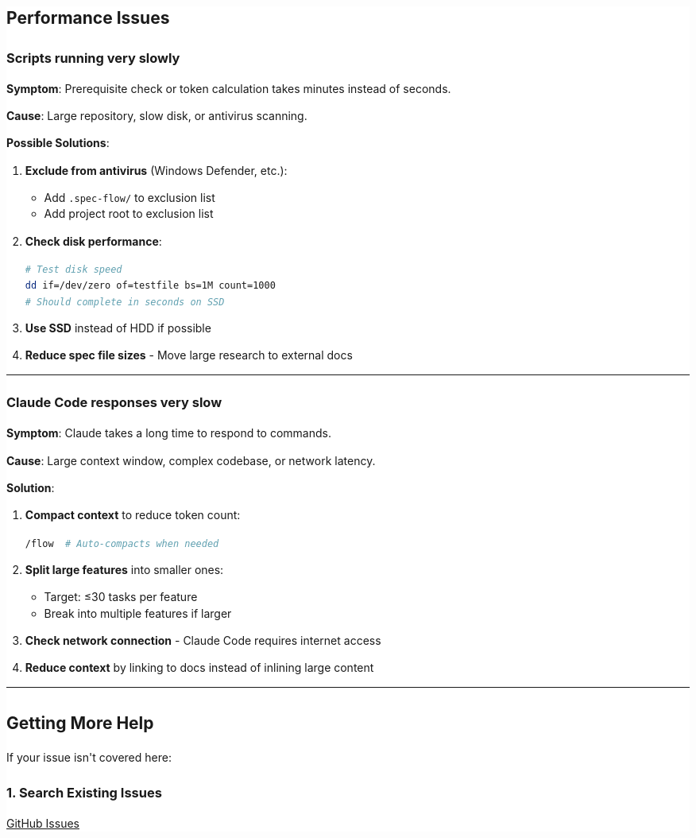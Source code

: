 
## Performance Issues

### Scripts running very slowly

**Symptom**: Prerequisite check or token calculation takes minutes instead of seconds.

**Cause**: Large repository, slow disk, or antivirus scanning.

**Possible Solutions**:

1. **Exclude from antivirus** (Windows Defender, etc.):
   - Add `.spec-flow/` to exclusion list
   - Add project root to exclusion list

2. **Check disk performance**:
   ```bash
   # Test disk speed
   dd if=/dev/zero of=testfile bs=1M count=1000
   # Should complete in seconds on SSD
   ```

3. **Use SSD** instead of HDD if possible

4. **Reduce spec file sizes** - Move large research to external docs

---

### Claude Code responses very slow

**Symptom**: Claude takes a long time to respond to commands.

**Cause**: Large context window, complex codebase, or network latency.

**Solution**:

1. **Compact context** to reduce token count:
   ```bash
   /flow  # Auto-compacts when needed
   ```

2. **Split large features** into smaller ones:
   - Target: ≤30 tasks per feature
   - Break into multiple features if larger

3. **Check network connection** - Claude Code requires internet access

4. **Reduce context** by linking to docs instead of inlining large content

---

## Getting More Help

If your issue isn't covered here:

### 1. Search Existing Issues
[GitHub Issues](https://github.com/your-org/spec-flow-workflow-kit/issues?q=is%3Aissue)
